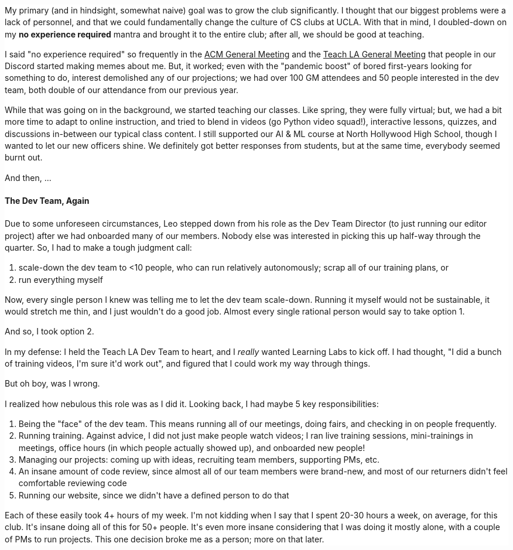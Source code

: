 My primary (and in hindsight, somewhat naive) goal was to grow the club significantly. I thought that our biggest problems were a lack of personnel, and that we could fundamentally change the culture of CS clubs at UCLA. With that in mind, I doubled-down on my **no experience required** mantra and brought it to the entire club; after all, we should be good at teaching.

I said "no experience required" so frequently in the [ACM General Meeting](https://www.youtube.com/watch?v=_HJA0QQP80I) and the [Teach LA General Meeting](https://www.youtube.com/watch?v=z1tfsmsVTH4) that people in our Discord started making memes about me. But, it worked; even with the "pandemic boost" of bored first-years looking for something to do, interest demolished any of our projections; we had over 100 GM attendees and 50 people interested in the dev team, both double of our attendance from our previous year.

While that was going on in the background, we started teaching our classes. Like spring, they were fully virtual; but, we had a bit more time to adapt to online instruction, and tried to blend in videos (go Python video squad!), interactive lessons, quizzes, and discussions in-between our typical class content. I still supported our AI & ML course at North Hollywood High School, though I wanted to let our new officers shine. We definitely got better responses from students, but at the same time, everybody seemed burnt out.

And then, ...

#### The Dev Team, Again

Due to some unforeseen circumstances, Leo stepped down from his role as the Dev Team Director (to just running our editor project) after we had onboarded many of our members. Nobody else was interested in picking this up half-way through the quarter. So, I had to make a tough judgment call:

1. scale-down the dev team to <10 people, who can run relatively autonomously; scrap all of our training plans, or
2. run everything myself

Now, every single person I knew was telling me to let the dev team scale-down. Running it myself would not be sustainable, it would stretch me thin, and I just wouldn't do a good job. Almost every single rational person would say to take option 1.

And so, I took option 2.

In my defense: I held the Teach LA Dev Team to heart, and I *really* wanted Learning Labs to kick off. I had thought, "I did a bunch of training videos, I'm sure it'd work out", and figured that I could work my way through things.

But oh boy, was I wrong.

I realized how nebulous this role was as I did it. Looking back, I had maybe 5 key responsibilities:

1. Being the "face" of the dev team. This means running all of our meetings, doing fairs, and checking in on people frequently.
2. Running training. Against advice, I did not just make people watch videos; I ran live training sessions, mini-trainings in meetings, office hours (in which people actually showed up), and onboarded new people!
3. Managing our projects: coming up with ideas, recruiting team members, supporting PMs, etc.
4. An insane amount of code review, since almost all of our team members were brand-new, and most of our returners didn't feel comfortable reviewing code
5. Running our website, since we didn't have a defined person to do that

Each of these easily took 4+ hours of my week. I'm not kidding when I say that I spent 20-30 hours a week, on average, for this club. It's insane doing all of this for 50+ people. It's even more insane considering that I was doing it mostly alone, with a couple of PMs to run projects. This one decision broke me as a person; more on that later.
